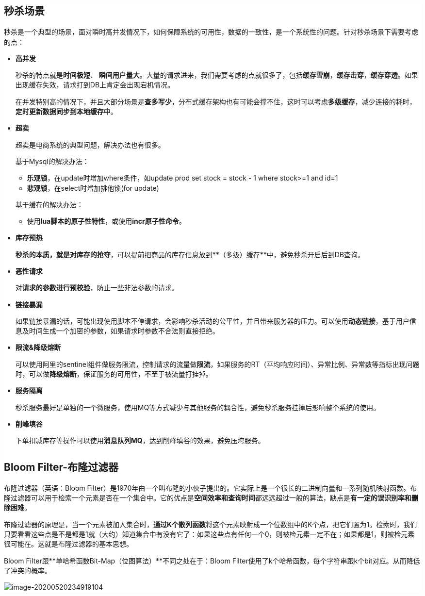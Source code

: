 ## 秒杀场景

秒杀是一个典型的场景，面对瞬时高并发情况下，如何保障系统的可用性，数据的一致性，是一个系统性的问题。针对秒杀场景下需要考虑的点：

- **高并发**

  秒杀的特点就是**时间极短**、 **瞬间用户量大**。大量的请求进来，我们需要考虑的点就很多了，包括**缓存雪崩**，**缓存击穿**，**缓存穿透**。如果出现缓存失效，请求打到DB上肯定会出现宕机情况。

  在并发特别高的情况下，并且大部分场景是**查多写少**，分布式缓存架构也有可能会撑不住，这时可以考虑**多级缓存**，减少连接的耗时，**定时更新数据同步到本地缓存中**。

- **超卖**

  超卖是电商系统的典型问题，解决办法也有很多。

  基于Mysql的解决办法：

  - **乐观锁**，在update时增加where条件，如update prod set stock = stock - 1 where stock>=1 and id=1
  - **悲观锁**，在select时增加排他锁(for update)

  基于缓存的解决办法：

  - 使用**lua脚本的原子性特性**，或使用**incr原子性命令**。

- **库存预热**

  **秒杀的本质，就是对库存的抢夺**，可以提前把商品的库存信息放到**（多级）缓存**中，避免秒杀开启后到DB查询。

- **恶性请求**

  对**请求的参数进行预校验**，防止一些非法参数的请求。

- **链接暴漏**

  如果链接暴漏的话，可能出现使用脚本不停请求，会影响秒杀活动的公平性，并且带来服务器的压力。可以使用**动态链接**，基于用户信息及时间生成一个加密的参数，如果请求时参数不合法则直接拒绝。

- **限流&降级熔断**

  可以使用阿里的sentinel组件做服务限流，控制请求的流量做**限流**，如果服务的RT（平均响应时间）、异常比例、异常数等指标出现问题时，可以做**降级熔断**，保证服务的可用性，不至于被流量打挂掉。

- **服务隔离**

  秒杀服务最好是单独的一个微服务，使用MQ等方式减少与其他服务的耦合性，避免秒杀服务挂掉后影响整个系统的使用。

- **削峰填谷**

  下单扣减库存等操作可以使用**消息队列MQ**，达到削峰填谷的效果，避免压垮服务。

## Bloom Filter-布隆过滤器

布隆过滤器（英语：Bloom Filter）是1970年由一个叫布隆的小伙子提出的。它实际上是一个很长的二进制向量和一系列随机映射函数。布隆过滤器可以用于检索一个元素是否在一个集合中。它的优点是**空间效率和查询时间**都远远超过一般的算法，缺点是**有一定的误识别率和删除困难**。

布隆过滤器的原理是，当一个元素被加入集合时，**通过K个散列函数**将这个元素映射成一个位数组中的K个点，把它们置为1。检索时，我们只要看看这些点是不是都是1就（大约）知道集合中有没有它了：如果这些点有任何一个0，则被检元素一定不在；如果都是1，则被检元素很可能在。这就是布隆过滤器的基本思想。

Bloom Filter跟**单哈希函数Bit-Map（位图算法）**不同之处在于：Bloom Filter使用了k个哈希函数，每个字符串跟k个bit对应。从而降低了冲突的概率。

![image-20200520234919104](https://520li.oss-cn-hangzhou.aliyuncs.com/img/image-20200520234919104.png)
